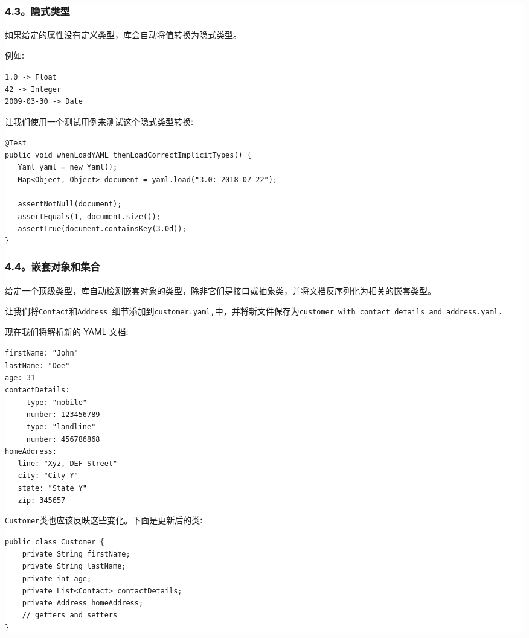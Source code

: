 ### **4.3。隐式类型**

如果给定的属性没有定义类型，库会自动将值转换为隐式类型。

例如:

```
1.0 -> Float
42 -> Integer
2009-03-30 -> Date
```

让我们使用一个测试用例来测试这个隐式类型转换:

```
@Test
public void whenLoadYAML_thenLoadCorrectImplicitTypes() {
   Yaml yaml = new Yaml();
   Map<Object, Object> document = yaml.load("3.0: 2018-07-22");

   assertNotNull(document);
   assertEquals(1, document.size());
   assertTrue(document.containsKey(3.0d));   
}
```

### 4.4。嵌套对象和集合

给定一个顶级类型，库自动检测嵌套对象的类型，除非它们是接口或抽象类，并将文档反序列化为相关的嵌套类型。

让我们将`Contact`和`Address `细节添加到`customer.yaml,`中，并将新文件保存为`customer_with_contact_details_and_address.yaml. `

现在我们将解析新的 YAML 文档:

```
firstName: "John"
lastName: "Doe"
age: 31
contactDetails:
   - type: "mobile"
     number: 123456789
   - type: "landline"
     number: 456786868
homeAddress:
   line: "Xyz, DEF Street"
   city: "City Y"
   state: "State Y"
   zip: 345657 
```

`Customer`类也应该反映这些变化。下面是更新后的类:

```
public class Customer {
    private String firstName;
    private String lastName;
    private int age;
    private List<Contact> contactDetails;
    private Address homeAddress;    
    // getters and setters
} 
```
